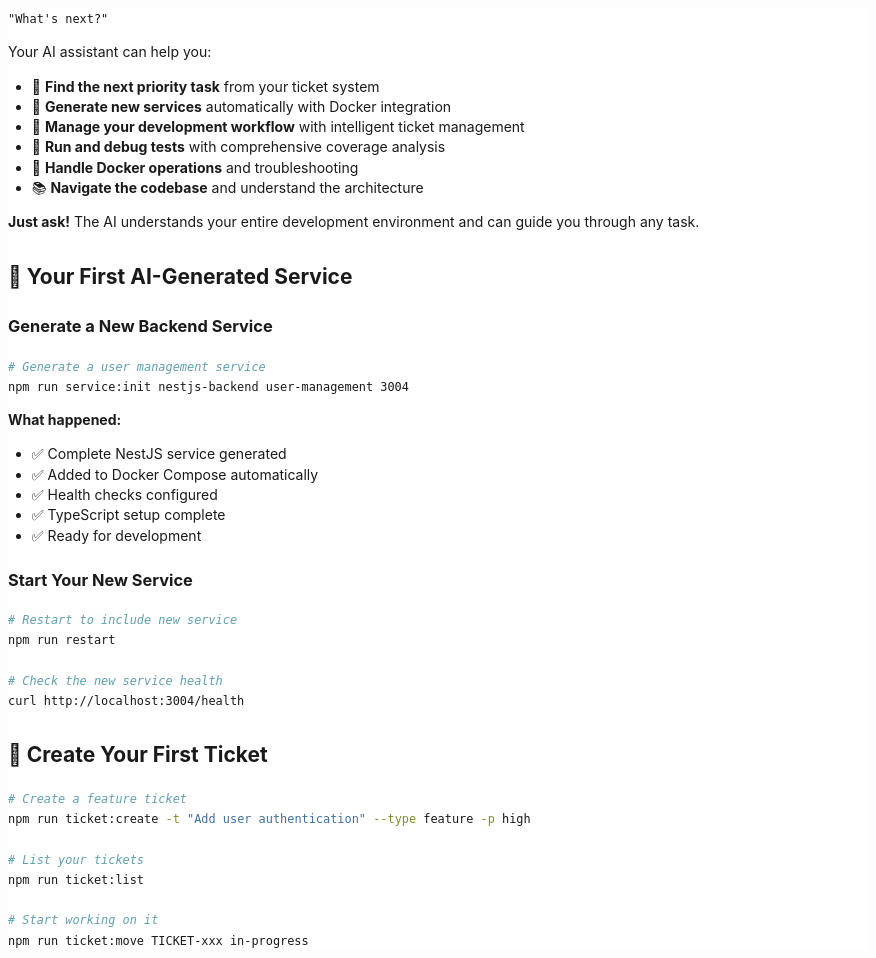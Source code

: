 ```
"What's next?"
```

Your AI assistant can help you:
- 🎯 **Find the next priority task** from your ticket system
- 🚀 **Generate new services** automatically with Docker integration
- 🎫 **Manage your development workflow** with intelligent ticket management
- 🧪 **Run and debug tests** with comprehensive coverage analysis
- 🐳 **Handle Docker operations** and troubleshooting
- 📚 **Navigate the codebase** and understand the architecture

**Just ask!** The AI understands your entire development environment and can guide you through any task.

## 🎯 Your First AI-Generated Service

### Generate a New Backend Service

```bash
# Generate a user management service
npm run service:init nestjs-backend user-management 3004
```

**What happened:**
- ✅ Complete NestJS service generated
- ✅ Added to Docker Compose automatically
- ✅ Health checks configured
- ✅ TypeScript setup complete
- ✅ Ready for development

### Start Your New Service

```bash
# Restart to include new service
npm run restart

# Check the new service health
curl http://localhost:3004/health
```

## 🎫 Create Your First Ticket

```bash
# Create a feature ticket
npm run ticket:create -t "Add user authentication" --type feature -p high

# List your tickets
npm run ticket:list

# Start working on it
npm run ticket:move TICKET-xxx in-progress
```

